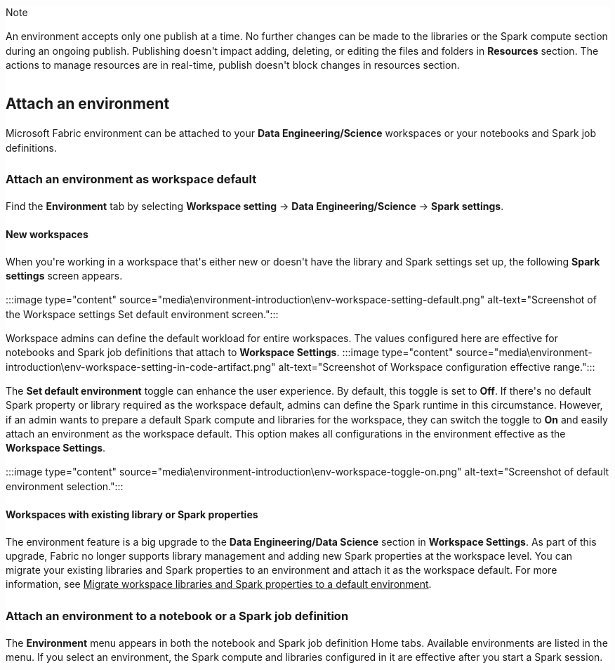 > [!NOTE]
> An environment accepts only one publish at a time. No further changes can be made to the libraries or the Spark compute section during an ongoing publish.
> Publishing doesn't impact adding, deleting, or editing the files and folders in **Resources** section. The actions to manage resources are in real-time, publish doesn't block changes in resources section.

## Attach an environment

Microsoft Fabric environment can be attached to your **Data Engineering/Science** workspaces or your notebooks and Spark job definitions.

### Attach an environment as workspace default

Find the **Environment** tab by selecting **Workspace setting** -> **Data Engineering/Science** -> **Spark settings**.

#### New workspaces

When you're working in a workspace that's either new or doesn't have the library and Spark settings set up, the following **Spark settings** screen appears.

:::image type="content" source="media\environment-introduction\env-workspace-setting-default.png" alt-text="Screenshot of the Workspace settings Set default environment screen.":::

Workspace admins can define the default workload for entire workspaces. The values configured here are effective for notebooks and Spark job definitions that attach to **Workspace Settings**.
:::image type="content" source="media\environment-introduction\env-workspace-setting-in-code-artifact.png" alt-text="Screenshot of Workspace configuration effective range.":::

The **Set default environment** toggle can enhance the user experience. By default, this toggle is set to **Off**. If there's no default Spark property or library required as the workspace default, admins can define the Spark runtime in this circumstance. However, if an admin wants to prepare a default Spark compute and libraries for the workspace, they can switch the toggle to **On** and easily attach an environment as the workspace default. This option makes all configurations in the environment effective as the **Workspace Settings**.

:::image type="content" source="media\environment-introduction\env-workspace-toggle-on.png" alt-text="Screenshot of default environment selection.":::

#### Workspaces with existing library or Spark properties

The environment feature is a big upgrade to the **Data Engineering/Data Science** section in **Workspace Settings**. As part of this upgrade, Fabric no longer supports library management and adding new Spark properties at the workspace level. You can migrate your existing libraries and Spark properties to an environment and attach it as the workspace default. For more information, see [Migrate workspace libraries and Spark properties to a default environment](environment-workspace-migration.md).

### Attach an environment to a notebook or a Spark job definition

The **Environment** menu appears in both the notebook and Spark job definition Home tabs. Available environments are listed in the menu. If you select an environment, the Spark compute and libraries configured in it are effective after you start a Spark session.
